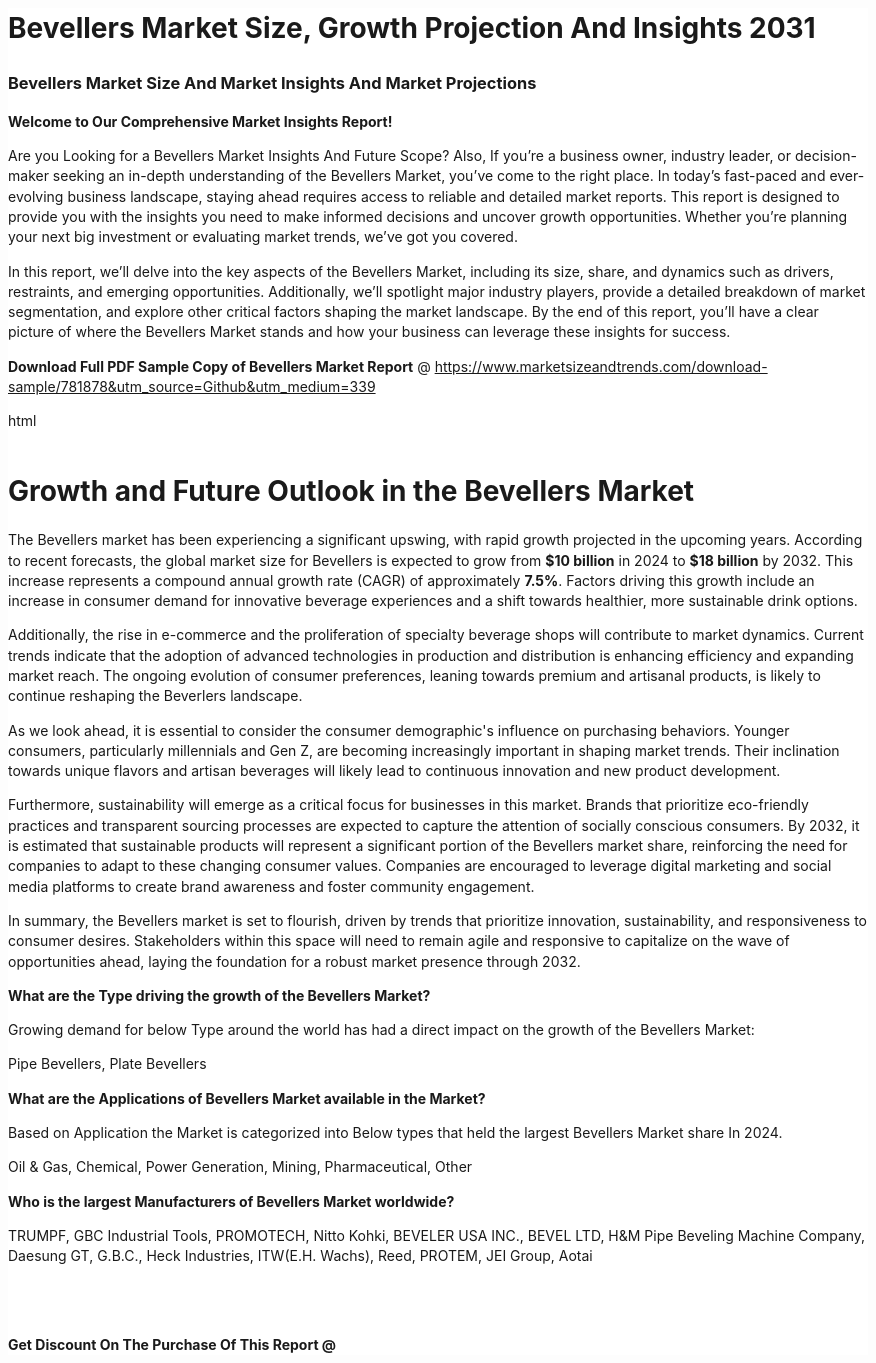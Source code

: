 <h1>Bevellers Market Size, Growth Projection And Insights 2031</h1><div class="" data-test-id=""><h3><span class="">Bevellers Market Size And Market Insights And Market Projections</span></h3></div><div class="" data-test-id=""><p><strong>Welcome to Our Comprehensive Market Insights Report!</strong></p><p>Are you Looking for a Bevellers Market Insights And Future Scope? Also, If you&rsquo;re a business owner, industry leader, or decision-maker seeking an in-depth understanding of the Bevellers Market, you&rsquo;ve come to the right place. In today&rsquo;s fast-paced and ever-evolving business landscape, staying ahead requires access to reliable and detailed market reports. This report is designed to provide you with the insights you need to make informed decisions and uncover growth opportunities. Whether you&rsquo;re planning your next big investment or evaluating market trends, we&rsquo;ve got you covered.</p><p>In this report, we&rsquo;ll delve into the key aspects of the Bevellers Market, including its size, share, and dynamics such as drivers, restraints, and emerging opportunities. Additionally, we&rsquo;ll spotlight major industry players, provide a detailed breakdown of market segmentation, and explore other critical factors shaping the market landscape. By the end of this report, you&rsquo;ll have a clear picture of where the Bevellers Market stands and how your business can leverage these insights for success.</p><p><strong>Download Full PDF Sample Copy of Bevellers Market Report</strong> @ <a href="https://www.marketsizeandtrends.com/download-sample/781878&utm_source=Github&utm_medium=339" target="_blank">https://www.marketsizeandtrends.com/download-sample/781878&utm_source=Github&utm_medium=339</a></p></div><div class="" data-test-id=""><p><span class="">html<!DOCTYPE html><html lang="en"><head> <meta charset="UTF-8"> <meta name="viewport" content="width=device-width, initial-scale=1.0"> <title>Bevellers Market Growth and Outlook</title></head><body> <h1>Growth and Future Outlook in the Bevellers Market</h1> <p>The Bevellers market has been experiencing a significant upswing, with rapid growth projected in the upcoming years. According to recent forecasts, the global market size for Bevellers is expected to grow from <strong>$10 billion</strong> in 2024 to <strong>$18 billion</strong> by 2032. This increase represents a compound annual growth rate (CAGR) of approximately <strong>7.5%</strong>. Factors driving this growth include an increase in consumer demand for innovative beverage experiences and a shift towards healthier, more sustainable drink options.</p> <p>Additionally, the rise in e-commerce and the proliferation of specialty beverage shops will contribute to market dynamics. Current trends indicate that the adoption of advanced technologies in production and distribution is enhancing efficiency and expanding market reach. The ongoing evolution of consumer preferences, leaning towards premium and artisanal products, is likely to continue reshaping the Beverlers landscape.</p> <p>As we look ahead, it is essential to consider the consumer demographic's influence on purchasing behaviors. Younger consumers, particularly millennials and Gen Z, are becoming increasingly important in shaping market trends. Their inclination towards unique flavors and artisan beverages will likely lead to continuous innovation and new product development.</p> <p><strong></strong></p> <p>Furthermore, sustainability will emerge as a critical focus for businesses in this market. Brands that prioritize eco-friendly practices and transparent sourcing processes are expected to capture the attention of socially conscious consumers. By 2032, it is estimated that sustainable products will represent a significant portion of the Bevellers market share, reinforcing the need for companies to adapt to these changing consumer values. Companies are encouraged to leverage digital marketing and social media platforms to create brand awareness and foster community engagement.</p> <p>In summary, the Bevellers market is set to flourish, driven by trends that prioritize innovation, sustainability, and responsiveness to consumer desires. Stakeholders within this space will need to remain agile and responsive to capitalize on the wave of opportunities ahead, laying the foundation for a robust market presence through 2032.</p></body></html></span></p><p><strong><span class="">What are the&nbsp;Type driving the growth of the Bevellers Market?</span></strong></p></div><div class="" data-test-id=""><p><span class="">Growing demand for below Type around the world has had a direct impact on the growth of the Bevellers Market:</span></p></div><div class="" data-test-id=""><p>Pipe Bevellers, Plate Bevellers</p><p><span class=""><strong>What are the&nbsp;Applications&nbsp;of Bevellers Market available in the Market?</strong></span></p></div><div class="" data-test-id=""><p><span class="">Based on Application the Market is categorized into Below types that held the largest Bevellers Market share In 2024.</span></p></div><div class="" data-test-id=""><p><span class="">Oil & Gas, Chemical, Power Generation, Mining, Pharmaceutical, Other</span></p><p><span class=""><strong>Who is the largest Manufacturers of Bevellers Market worldwide?</strong></span></p></div><div class="" data-test-id=""><p><span class="">TRUMPF, GBC Industrial Tools, PROMOTECH, Nitto Kohki, BEVELER USA INC., BEVEL LTD, H&M Pipe Beveling Machine Company, Daesung GT, G.B.C., Heck Industries, ITW(E.H. Wachs), Reed, PROTEM, JEI Group, Aotai</span></p></div><div class="" data-test-id="">&nbsp;</div><div class="" data-test-id="">&nbsp;</div><div class="" data-test-id=""><p><span class=""><strong>Get Discount On The Purchase Of This Report @</strong>